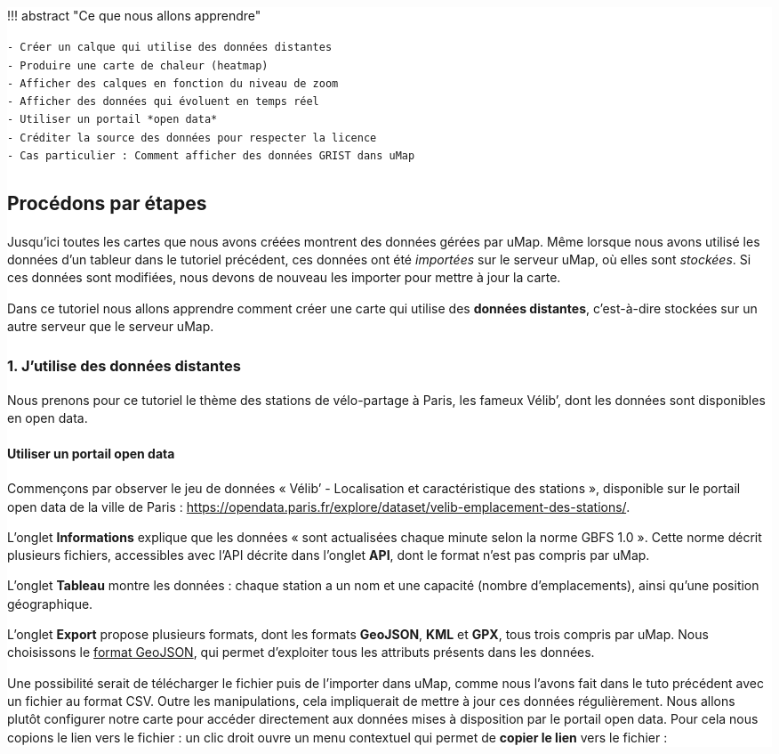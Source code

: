 !!! abstract "Ce que nous allons apprendre"

    - Créer un calque qui utilise des données distantes
    - Produire une carte de chaleur (heatmap)
    - Afficher des calques en fonction du niveau de zoom
    - Afficher des données qui évoluent en temps réel
    - Utiliser un portail *open data*
    - Créditer la source des données pour respecter la licence
    - Cas particulier : Comment afficher des données GRIST dans uMap

## Procédons par étapes

Jusqu’ici toutes les cartes que nous avons créées montrent des données
gérées par uMap. Même lorsque nous avons utilisé les données d’un
tableur dans le tutoriel précédent, ces données ont été *importées* sur
le serveur uMap, où elles sont *stockées*. Si ces données sont
modifiées, nous devons de nouveau les importer pour mettre à jour la
carte.

Dans ce tutoriel nous allons apprendre comment créer une carte qui
utilise des **données distantes**, c’est-à-dire stockées sur un autre
serveur que le serveur uMap.

### 1. J’utilise des données distantes

Nous prenons pour ce tutoriel le thème des stations de vélo-partage à
Paris, les fameux Vélib’, dont les données sont disponibles en open
data.

#### Utiliser un portail open data

Commençons par observer le jeu de données « Vélib’ - Localisation et
caractéristique des stations », disponible sur le portail open data de
la ville de Paris :
<https://opendata.paris.fr/explore/dataset/velib-emplacement-des-stations/>.

L’onglet **Informations** explique que les données « sont actualisées
chaque minute selon la norme GBFS 1.0 ». Cette norme décrit plusieurs
fichiers, accessibles avec l’API décrite dans l’onglet **API**, dont le
format n’est pas compris par uMap.

L’onglet **Tableau** montre les données : chaque station a un nom et une
capacité (nombre d’emplacements), ainsi qu’une position géographique.

L’onglet **Export** propose plusieurs formats, dont les formats
**GeoJSON**, **KML** et **GPX**, tous trois compris par uMap. Nous
choisissons le [format GeoJSON](https://fr.wikipedia.org/wiki/GeoJSON),
qui permet d’exploiter tous les attributs présents dans les données.

Une possibilité serait de télécharger le fichier puis de l’importer dans
uMap, comme nous l’avons fait dans le tuto précédent avec un fichier au
format CSV. Outre les manipulations, cela impliquerait de mettre à jour
ces données régulièrement. Nous allons plutôt configurer notre carte
pour accéder directement aux données mises à disposition par le portail
open data. Pour cela nous copions le lien vers le fichier : un clic
droit ouvre un menu contextuel qui permet de **copier le lien** vers le
fichier :
